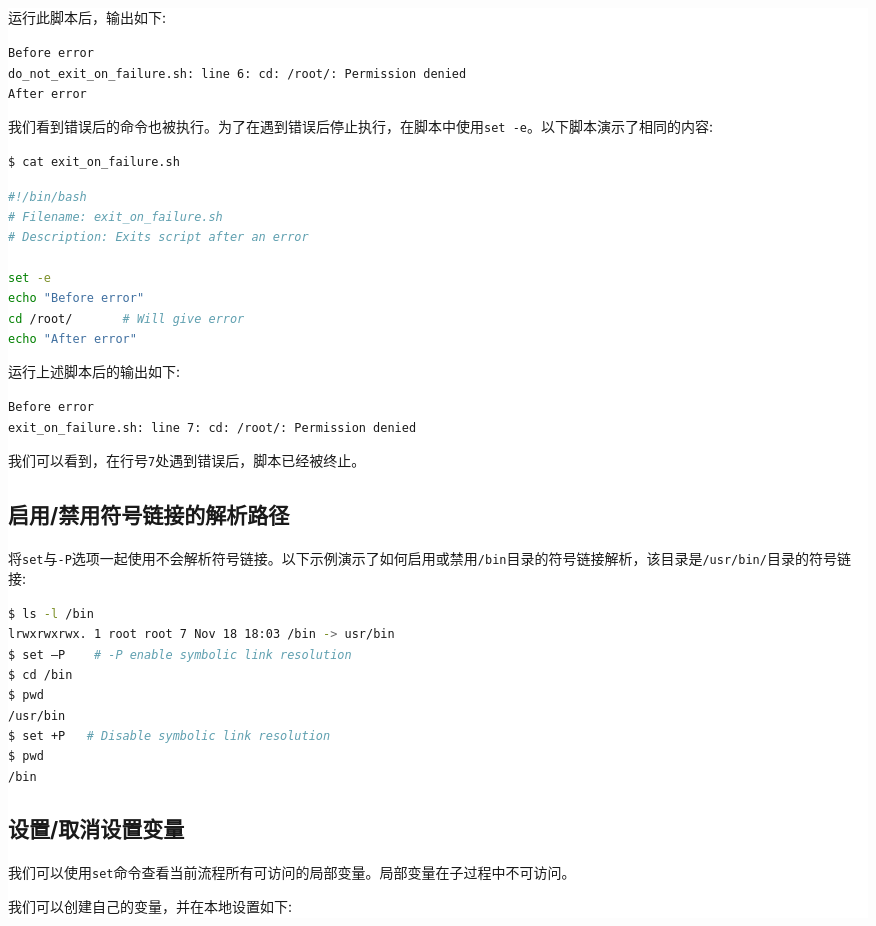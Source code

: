 运行此脚本后，输出如下:

```sh
Before error
do_not_exit_on_failure.sh: line 6: cd: /root/: Permission denied
After error
```

我们看到错误后的命令也被执行。为了在遇到错误后停止执行，在脚本中使用`set -e`。以下脚本演示了相同的内容:

```sh
$ cat exit_on_failure.sh

```

```sh
#!/bin/bash
# Filename: exit_on_failure.sh
# Description: Exits script after an error

set -e
echo "Before error"
cd /root/       # Will give error
echo "After error"
```

运行上述脚本后的输出如下:

```sh
Before error
exit_on_failure.sh: line 7: cd: /root/: Permission denied
```

我们可以看到，在行号`7`处遇到错误后，脚本已经被终止。

## 启用/禁用符号链接的解析路径

将`set`与`-P`选项一起使用不会解析符号链接。以下示例演示了如何启用或禁用`/bin`目录的符号链接解析，该目录是`/usr/bin/`目录的符号链接:

```sh
$ ls -l /bin
lrwxrwxrwx. 1 root root 7 Nov 18 18:03 /bin -> usr/bin
$ set –P    # -P enable symbolic link resolution
$ cd /bin
$ pwd
/usr/bin
$ set +P   # Disable symbolic link resolution
$ pwd
/bin

```

## 设置/取消设置变量

我们可以使用`set`命令查看当前流程所有可访问的局部变量。局部变量在子过程中不可访问。

我们可以创建自己的变量，并在本地设置如下:

